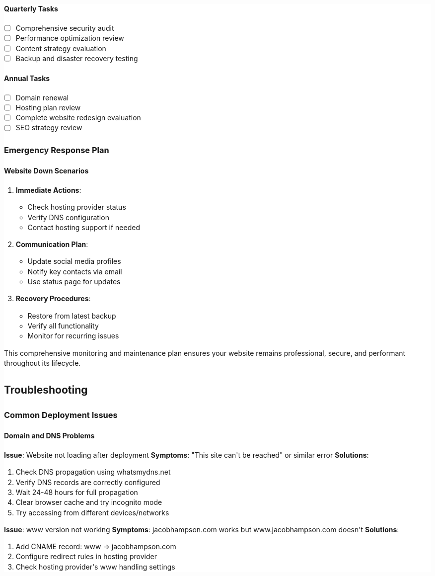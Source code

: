 #### Quarterly Tasks
- [ ] Comprehensive security audit
- [ ] Performance optimization review
- [ ] Content strategy evaluation
- [ ] Backup and disaster recovery testing

#### Annual Tasks
- [ ] Domain renewal
- [ ] Hosting plan review
- [ ] Complete website redesign evaluation
- [ ] SEO strategy review

### Emergency Response Plan

#### Website Down Scenarios

1. **Immediate Actions**:
   - Check hosting provider status
   - Verify DNS configuration
   - Contact hosting support if needed

2. **Communication Plan**:
   - Update social media profiles
   - Notify key contacts via email
   - Use status page for updates

3. **Recovery Procedures**:
   - Restore from latest backup
   - Verify all functionality
   - Monitor for recurring issues

This comprehensive monitoring and maintenance plan ensures your website remains professional, secure, and performant throughout its lifecycle.


## Troubleshooting

### Common Deployment Issues

#### Domain and DNS Problems

**Issue**: Website not loading after deployment
**Symptoms**: "This site can't be reached" or similar error
**Solutions**:
1. Check DNS propagation using whatsmydns.net
2. Verify DNS records are correctly configured
3. Wait 24-48 hours for full propagation
4. Clear browser cache and try incognito mode
5. Try accessing from different devices/networks

**Issue**: www version not working
**Symptoms**: jacobhampson.com works but www.jacobhampson.com doesn't
**Solutions**:
1. Add CNAME record: www → jacobhampson.com
2. Configure redirect rules in hosting provider
3. Check hosting provider's www handling settings
